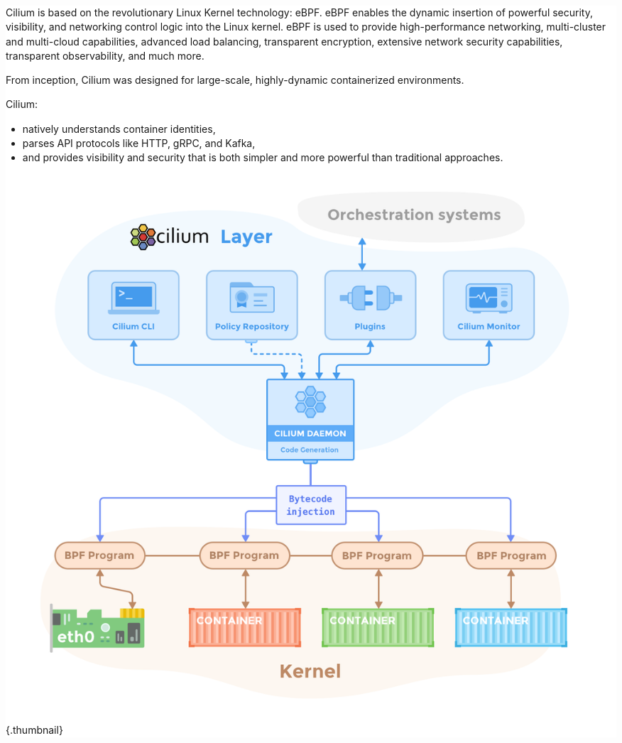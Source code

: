 Cilium is based on the revolutionary Linux Kernel technology: eBPF.
eBPF enables the dynamic insertion of powerful security, visibility, and networking control logic into the Linux kernel. eBPF is used to provide high-performance networking, multi-cluster and multi-cloud capabilities, advanced load balancing, transparent encryption, extensive network security capabilities, transparent observability, and much more.

From inception, Cilium was designed for large-scale, highly-dynamic containerized environments.

Cilium:
* natively understands container identities,
* parses API protocols like HTTP, gRPC, and Kafka,
* and provides visibility and security that is both simpler and more powerful than traditional approaches.

![Cilium](images/cilium-architecture.png){.thumbnail}
